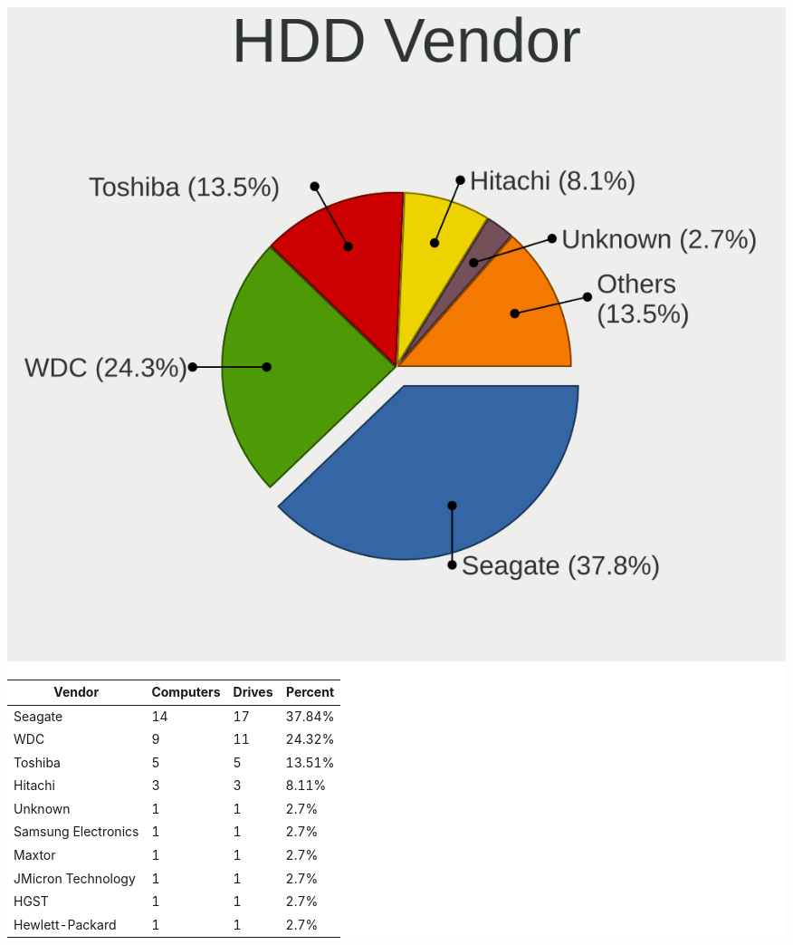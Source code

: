 ![HDD Vendor](./images/pie_chart/drive_hdd_vendor.svg)


| Vendor              | Computers | Drives | Percent |
|---------------------|-----------|--------|---------|
| Seagate             | 14        | 17     | 37.84%  |
| WDC                 | 9         | 11     | 24.32%  |
| Toshiba             | 5         | 5      | 13.51%  |
| Hitachi             | 3         | 3      | 8.11%   |
| Unknown             | 1         | 1      | 2.7%    |
| Samsung Electronics | 1         | 1      | 2.7%    |
| Maxtor              | 1         | 1      | 2.7%    |
| JMicron Technology  | 1         | 1      | 2.7%    |
| HGST                | 1         | 1      | 2.7%    |
| Hewlett-Packard     | 1         | 1      | 2.7%    |

